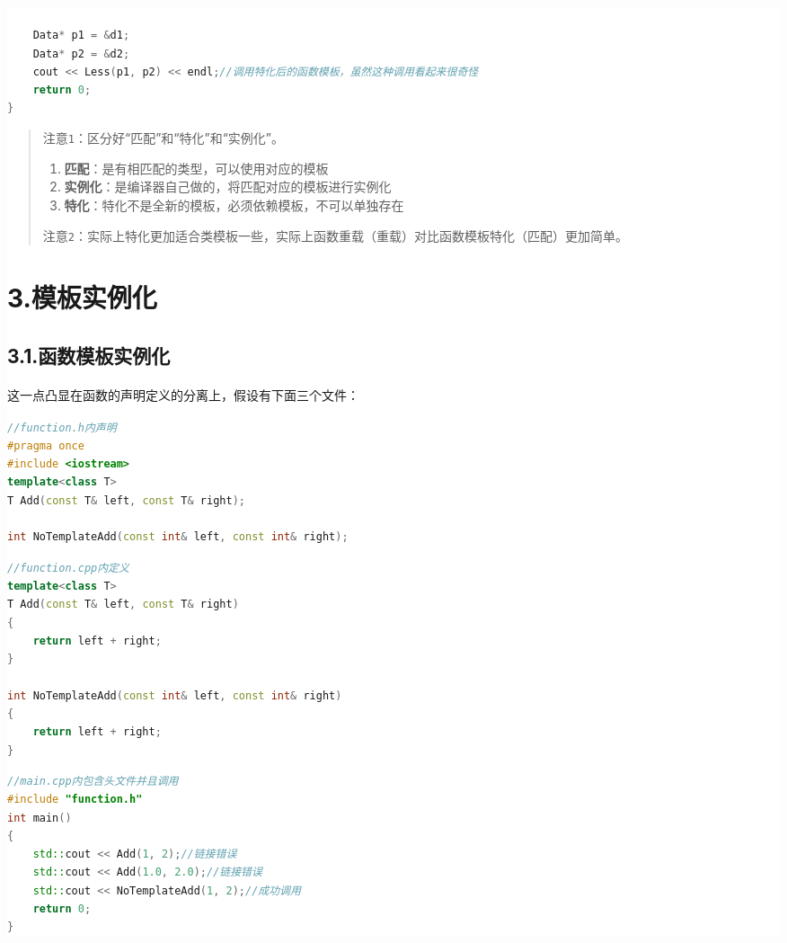 ```cpp

    Data* p1 = &d1;
    Data* p2 = &d2;
    cout << Less(p1, p2) << endl;//调用特化后的函数模板，虽然这种调用看起来很奇怪
    return 0;
}
```

> 注意`1`：区分好“匹配”和“特化”和“实例化”。
>
> 1.   **匹配**：是有相匹配的类型，可以使用对应的模板
> 2.   **实例化**：是编译器自己做的，将匹配对应的模板进行实例化
> 3.   **特化**：特化不是全新的模板，必须依赖模板，不可以单独存在
>
> 注意`2`：实际上特化更加适合类模板一些，实际上函数重载（重载）对比函数模板特化（匹配）更加简单。

# 3.模板实例化

## 3.1.函数模板实例化

这一点凸显在函数的声明定义的分离上，假设有下面三个文件：

```cpp
//function.h内声明
#pragma once
#include <iostream>
template<class T>
T Add(const T& left, const T& right);

int NoTemplateAdd(const int& left, const int& right);
```

```cpp
//function.cpp内定义
template<class T>
T Add(const T& left, const T& right)
{
    return left + right;
}

int NoTemplateAdd(const int& left, const int& right)
{
    return left + right;
}
```

```cpp
//main.cpp内包含头文件并且调用
#include "function.h"
int main()
{
    std::cout << Add(1, 2);//链接错误
    std::cout << Add(1.0, 2.0);//链接错误
    std::cout << NoTemplateAdd(1, 2);//成功调用
    return 0;
}
```
